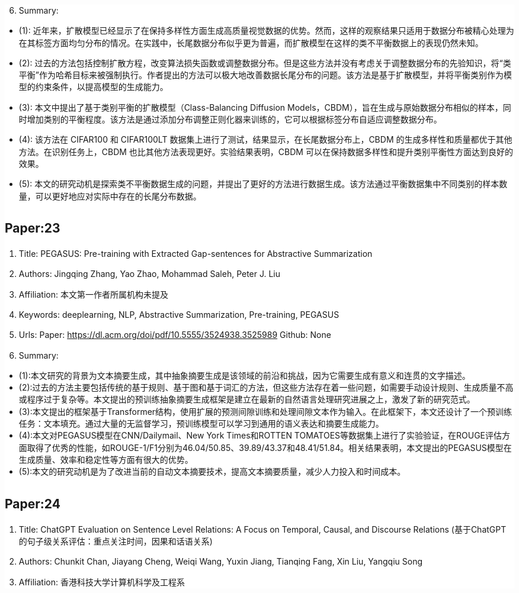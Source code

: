 
6. Summary: 

- (1): 近年来，扩散模型已经显示了在保持多样性方面生成高质量视觉数据的优势。然而，这样的观察结果只适用于数据分布被精心处理为在其标签方面均匀分布的情况。在实践中，长尾数据分布似乎更为普遍，而扩散模型在这样的类不平衡数据上的表现仍然未知。
 
- (2): 过去的方法包括控制扩散方程，改变算法损失函数或调整数据分布。但是这些方法并没有考虑关于调整数据分布的先验知识，将“类平衡”作为哈希目标来被强制执行。作者提出的方法可以极大地改善数据长尾分布的问题。该方法是基于扩散模型，并将平衡类别作为模型的约束条件，以提高模型的生成能力。

- (3): 本文中提出了基于类别平衡的扩散模型（Class-Balancing Diffusion Models，CBDM），旨在生成与原始数据分布相似的样本，同时增加类别的平衡程度。该方法是通过添加分布调整正则化器来训练的，它可以根据标签分布自适应调整数据分布。

- (4): 该方法在 CIFAR100 和 CIFAR100LT 数据集上进行了测试，结果显示，在长尾数据分布上，CBDM 的生成多样性和质量都优于其他方法。在识别任务上，CBDM 也比其他方法表现更好。实验结果表明，CBDM 可以在保持数据多样性和提升类别平衡性方面达到良好的效果。

- (5): 本文的研究动机是探索类不平衡数据生成的问题，并提出了更好的方法进行数据生成。该方法通过平衡数据集中不同类别的样本数量，可以更好地应对实际中存在的长尾分布数据。




 ## Paper:23




1. Title: PEGASUS: Pre-training with Extracted Gap-sentences for Abstractive Summarization

2. Authors: Jingqing Zhang, Yao Zhao, Mohammad Saleh, Peter J. Liu

3. Affiliation: 本文第一作者所属机构未提及

4. Keywords: deeplearning, NLP, Abstractive Summarization, Pre-training, PEGASUS

5. Urls: Paper: https://dl.acm.org/doi/pdf/10.5555/3524938.3525989
         Github: None

6. Summary: 
- (1):本文研究的背景为文本摘要生成，其中抽象摘要生成是该领域的前沿和挑战，因为它需要生成有意义和连贯的文字描述。
- (2):过去的方法主要包括传统的基于规则、基于图和基于词汇的方法，但这些方法存在着一些问题，如需要手动设计规则、生成质量不高或程序过于复杂等。本文提出的预训练抽象摘要生成框架是建立在最新的自然语言处理研究进展之上，激发了新的研究范式。
- (3):本文提出的框架基于Transformer结构，使用扩展的预测间隙训练和处理间隙文本作为输入。在此框架下，本文还设计了一个预训练任务：文本填充。通过大量的无监督学习，预训练模型可以学习到通用的语义表达和摘要生成能力。
- (4):本文对PEGASUS模型在CNN/Dailymail、New York Times和ROTTEN TOMATOES等数据集上进行了实验验证，在ROUGE评估方面取得了优秀的性能，如ROUGE-1/F1分别为46.04/50.85、39.89/43.37和48.41/51.84。相关结果表明，本文提出的PEGASUS模型在生成质量、效率和稳定性等方面有很大的优势。
- (5):本文的研究动机是为了改进当前的自动文本摘要技术，提高文本摘要质量，减少人力投入和时间成本。




 ## Paper:24




1. Title: ChatGPT Evaluation on Sentence Level Relations: A Focus on Temporal, Causal, and Discourse Relations (基于ChatGPT的句子级关系评估：重点关注时间，因果和话语关系)

2. Authors: Chunkit Chan, Jiayang Cheng, Weiqi Wang, Yuxin Jiang, Tianqing Fang, Xin Liu, Yangqiu Song

3. Affiliation: 香港科技大学计算机科学及工程系
